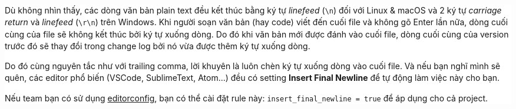 Dù không nhìn thấy, các dòng văn bản plain text đều kết thúc bằng ký tự _linefeed_ (`\n`) đối với Linux & macOS và 2 ký tự _carriage return_ và _linefeed_ (`\r\n`) trên Windows. Khi người soạn văn bản (hay code) viết đến cuối file và không gõ Enter lần nữa, dòng cuối cùng của file sẽ không kết thúc bởi ký tự xuống dòng. Do đó khi văn bản mới được đánh vào cuối file, dòng cuối cùng của version trước đó sẽ thay đổi trong change log bởi nó vừa được thêm ký tự xuống dòng.

Do đó cùng nguyên tắc như với trailing comma, lời khuyên là luôn chèn ký tự xuống dòng vào cuối file. Và nếu bạn nghĩ mình sẽ quên, các editor phổ biến (VSCode, SublimeText, Atom...) đều có setting **Insert Final Newline** để tự động làm việc này cho bạn.

Nếu team bạn có sử dụng [editorconfig](https://editorconfig.org/), bạn có thể cài đặt rule này: `insert_final_newline = true` để áp dụng cho cả project.
